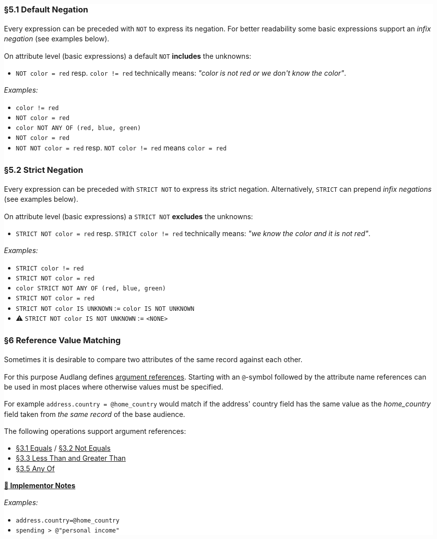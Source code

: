 ### §5.1 Default Negation

Every expression can be preceded with `NOT` to express its negation. For better readability some basic expressions support an *infix negation* (see examples below).

On attribute level (basic expressions) a default `NOT` **includes** the unknowns:
 * `NOT color = red` resp. `color != red` technically means: *"color is not red or we don't know the color"*.

*Examples:*
 * `color != red` 
 * `NOT color = red`
 * `color NOT ANY OF (red, blue, green)`
 * `NOT color = red`
 * `NOT NOT color = red` resp. `NOT color != red` means `color = red`

### §5.2 Strict Negation

Every expression can be preceded with `STRICT NOT` to express its strict negation. Alternatively, `STRICT` can prepend *infix negations* (see examples below).

On attribute level (basic expressions) a `STRICT NOT` **excludes** the unknowns:
 * `STRICT NOT color = red` resp. `STRICT color != red` technically means: *"we know the color and it is not red"*.

*Examples:*
 * `STRICT color != red` 
 * `STRICT NOT color = red`
 * `color STRICT NOT ANY OF (red, blue, green)`
 * `STRICT NOT color = red`
 * `STRICT NOT color IS UNKNOWN` $:=$ `color IS NOT UNKNOWN`
 * :warning: `STRICT NOT color IS NOT UNKNOWN` $:=$ `<NONE>`

### §6 Reference Value Matching

Sometimes it is desirable to compare two attributes of the same record against each other.

For this purpose Audlang defines [argument references](#123-argument-reference). Starting with an `@`-symbol followed by the attribute name references can be used in most places where otherwise values must be specified.

For example `address.country = @home_country` would match if the address' country field has the same value as the *home_country* field taken from *the same record* of the base audience.

The following operations support argument references:

 * [§3.1 Equals](#31-equals) /  [§3.2 Not Equals](#32-not-equals)
 * [§3.3 Less Than and Greater Than](#33-less-than-and-greater-than)
 * [§3.5 Any Of](#35-any-of)

**[:twisted_rightwards_arrows: Implementor Notes](#dealing-with-reference-values)**

*Examples:*
 * `address.country=@home_country` 
 * `spending > @"personal income"`
